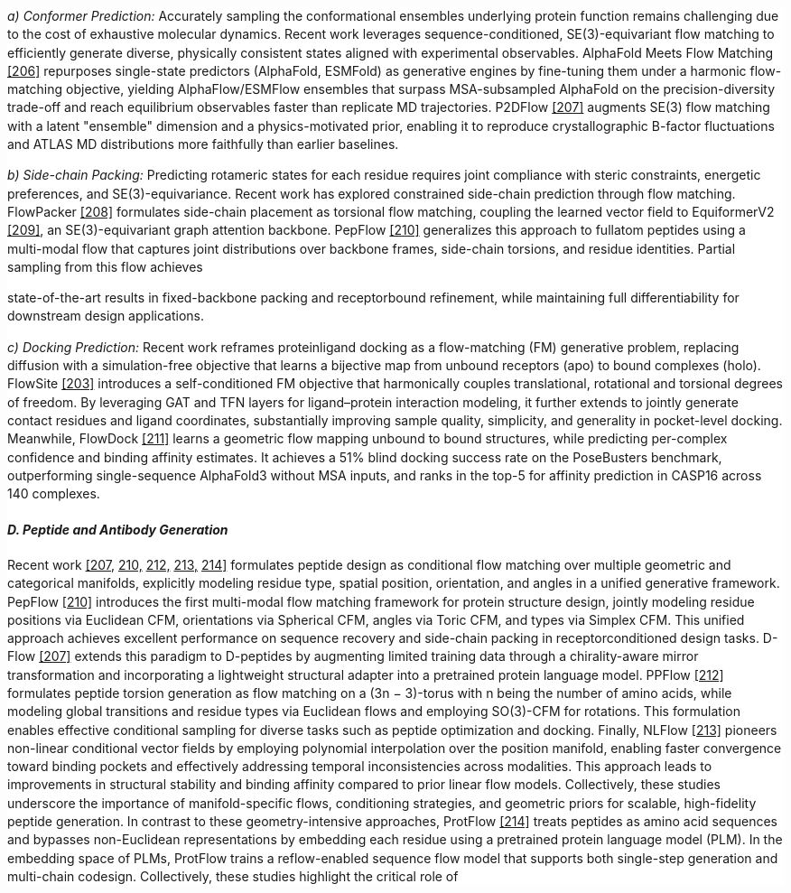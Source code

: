 *a) Conformer Prediction:* Accurately sampling the conformational ensembles underlying protein function remains challenging due to the cost of exhaustive molecular dynamics. Recent work leverages sequence-conditioned, SE(3)-equivariant flow matching to efficiently generate diverse, physically consistent states aligned with experimental observables. AlphaFold Meets Flow Matching [\[206\]](#page-23-20) repurposes single-state predictors (AlphaFold, ESMFold) as generative engines by fine-tuning them under a harmonic flow-matching objective, yielding AlphaFlow/ESMFlow ensembles that surpass MSA-subsampled AlphaFold on the precision-diversity trade-off and reach equilibrium observables faster than replicate MD trajectories. P2DFlow [\[207\]](#page-23-21) augments SE(3) flow matching with a latent "ensemble" dimension and a physics-motivated prior, enabling it to reproduce crystallographic B-factor fluctuations and ATLAS MD distributions more faithfully than earlier baselines.

*b) Side-chain Packing:* Predicting rotameric states for each residue requires joint compliance with steric constraints, energetic preferences, and SE(3)-equivariance. Recent work has explored constrained side-chain prediction through flow matching. FlowPacker [\[208\]](#page-23-22) formulates side-chain placement as torsional flow matching, coupling the learned vector field to EquiformerV2 [\[209\]](#page-23-23), an SE(3)-equivariant graph attention backbone. PepFlow [\[210\]](#page-23-24) generalizes this approach to fullatom peptides using a multi-modal flow that captures joint distributions over backbone frames, side-chain torsions, and residue identities. Partial sampling from this flow achieves

state-of-the-art results in fixed-backbone packing and receptorbound refinement, while maintaining full differentiability for downstream design applications.

*c) Docking Prediction:* Recent work reframes proteinligand docking as a flow-matching (FM) generative problem, replacing diffusion with a simulation-free objective that learns a bijective map from unbound receptors (apo) to bound complexes (holo). FlowSite [\[203\]](#page-23-17) introduces a self-conditioned FM objective that harmonically couples translational, rotational and torsional degrees of freedom. By leveraging GAT and TFN layers for ligand–protein interaction modeling, it further extends to jointly generate contact residues and ligand coordinates, substantially improving sample quality, simplicity, and generality in pocket-level docking. Meanwhile, FlowDock [\[211\]](#page-23-25) learns a geometric flow mapping unbound to bound structures, while predicting per-complex confidence and binding affinity estimates. It achieves a 51% blind docking success rate on the PoseBusters benchmark, outperforming single-sequence AlphaFold3 without MSA inputs, and ranks in the top-5 for affinity prediction in CASP16 across 140 complexes.

#### *D. Peptide and Antibody Generation*

Recent work [\[207,](#page-23-21) [210,](#page-23-24) [212,](#page-23-26) [213,](#page-24-0) [214\]](#page-24-1) formulates peptide design as conditional flow matching over multiple geometric and categorical manifolds, explicitly modeling residue type, spatial position, orientation, and angles in a unified generative framework. PepFlow [\[210\]](#page-23-24) introduces the first multi-modal flow matching framework for protein structure design, jointly modeling residue positions via Euclidean CFM, orientations via Spherical CFM, angles via Toric CFM, and types via Simplex CFM. This unified approach achieves excellent performance on sequence recovery and side-chain packing in receptorconditioned design tasks. D-Flow [\[207\]](#page-23-21) extends this paradigm to D-peptides by augmenting limited training data through a chirality-aware mirror transformation and incorporating a lightweight structural adapter into a pretrained protein language model. PPFlow [\[212\]](#page-23-26) formulates peptide torsion generation as flow matching on a (3n − 3)-torus with n being the number of amino acids, while modeling global transitions and residue types via Euclidean flows and employing SO(3)-CFM for rotations. This formulation enables effective conditional sampling for diverse tasks such as peptide optimization and docking. Finally, NLFlow [\[213\]](#page-24-0) pioneers non-linear conditional vector fields by employing polynomial interpolation over the position manifold, enabling faster convergence toward binding pockets and effectively addressing temporal inconsistencies across modalities. This approach leads to improvements in structural stability and binding affinity compared to prior linear flow models. Collectively, these studies underscore the importance of manifold-specific flows, conditioning strategies, and geometric priors for scalable, high-fidelity peptide generation. In contrast to these geometry-intensive approaches, ProtFlow [\[214\]](#page-24-1) treats peptides as amino acid sequences and bypasses non-Euclidean representations by embedding each residue using a pretrained protein language model (PLM). In the embedding space of PLMs, ProtFlow trains a reflow-enabled sequence flow model that supports both single-step generation and multi-chain codesign. Collectively, these studies highlight the critical role of
